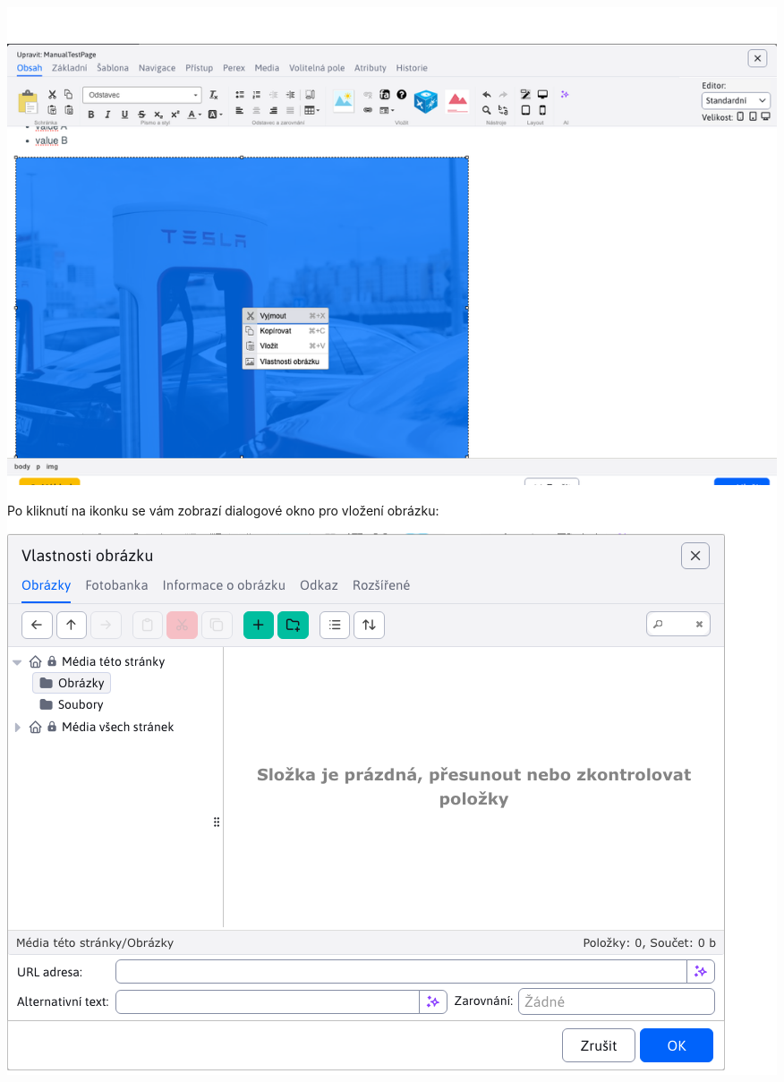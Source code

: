 ![](image_right_click.png)

Po kliknutí na ikonku se vám zobrazí dialogové okno pro vložení obrázku:

![](image_dialog.png)
